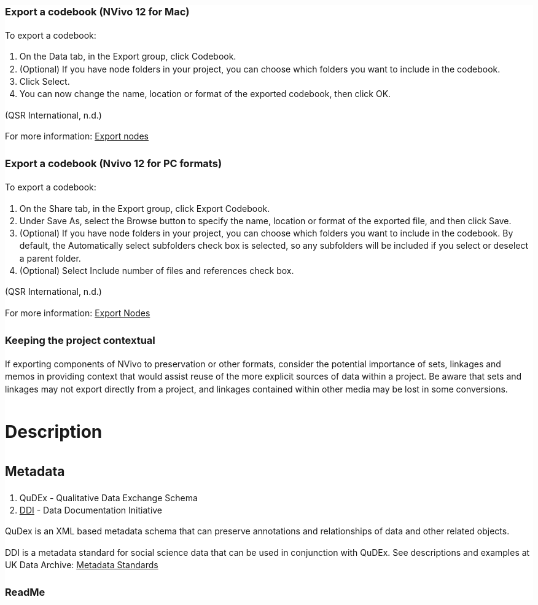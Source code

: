 ### Export a codebook (NVivo 12 for Mac)

To export a codebook:

1. On the Data tab, in the Export group, click Codebook.
2. (Optional) If you have node folders in your project, you can choose which folders you want to include in the codebook.
3. Click Select.
4. You can now change the name, location or format of the exported codebook, then click OK.

(QSR International, n.d.)

For more information: [Export nodes](https://help-nv.qsrinternational.com/12/mac/v12.1.90-d3ea61/Content/nodes/export-nodes.htm)

### Export a codebook (Nvivo 12 for PC formats)

To export a codebook:

1. On the Share tab, in the Export group, click Export Codebook.
2. Under Save As, select the Browse button to specify the name, location or format of the exported file, and then click Save.
3. (Optional) If you have node folders in your project, you can choose which folders you want to include in the codebook. By default, the Automatically select subfolders check box is selected, so any subfolders will be included if you select or deselect a parent folder.
4. (Optional) Select Include number of files and references check box.

(QSR International, n.d.)

For more information: [Export Nodes](https://help-nv.qsrinternational.com/12/win/v12.1.90-d3ea61/Content/nodes/export-nodes.htm)

### Keeping the project contextual

If exporting components of NVivo to preservation or other formats, consider the potential importance of sets, linkages and memos in providing context that would assist reuse of the more explicit sources of data within a project. Be aware that sets and linkages may not export directly from a project, and linkages contained within other media may be lost in some conversions.

# Description

## Metadata

1. QuDEx - Qualitative Data Exchange Schema
2. [DDI](https://ddialliance.org/Specification/) - Data Documentation Initiative

QuDex is an XML based metadata schema that can preserve annotations and relationships of data and other related objects.

DDI is a metadata standard for social science data that can be used in conjunction with QuDEx. See descriptions and examples at UK Data Archive: [Metadata Standards](https://www.data-archive.ac.uk/sharing-best-practice/metadata-and-data-discovery/metadata-standards/)

### ReadMe
